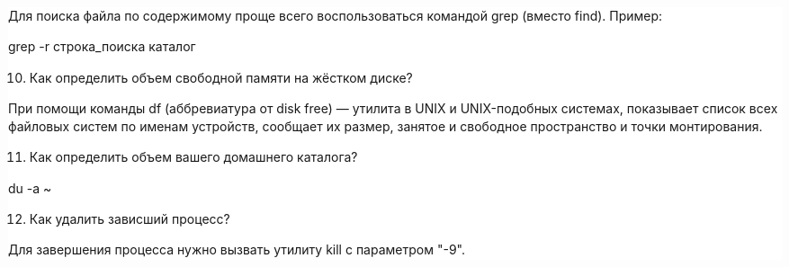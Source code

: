 Для поиска файла по содержимому проще всего воспользоваться командой grep (вместо find). Пример:

grep -r строка\_поиска каталог

10. Как определить объем свободной памяти на жёстком диске?

При помощи команды df (аббревиатура от disk free) — утилита в UNIX и UNIX-подобных системах, показывает список всех файловых систем по именам устройств, сообщает их размер, занятое и свободное пространство и точки монтирования.

11. Как определить объем вашего домашнего каталога?

du -a ~

12. Как удалить зависший процесс?

Для завершения процесса нужно вызвать утилиту kill с параметром "-9".


